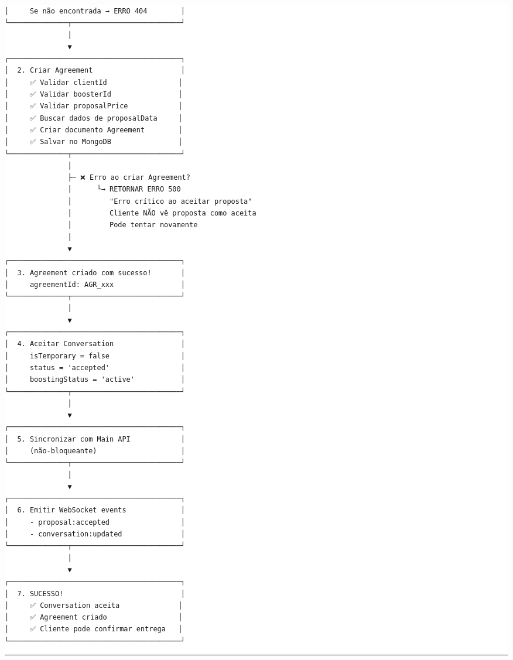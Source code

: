 ```
│     Se não encontrada → ERRO 404        │
└──────────────┬──────────────────────────┘
               │
               ▼
┌─────────────────────────────────────────┐
│  2. Criar Agreement                     │
│     ✅ Validar clientId                 │
│     ✅ Validar boosterId                │
│     ✅ Validar proposalPrice            │
│     ✅ Buscar dados de proposalData     │
│     ✅ Criar documento Agreement        │
│     ✅ Salvar no MongoDB                │
└──────────────┬──────────────────────────┘
               │
               ├─ ❌ Erro ao criar Agreement?
               │      └→ RETORNAR ERRO 500
               │         "Erro crítico ao aceitar proposta"
               │         Cliente NÃO vê proposta como aceita
               │         Pode tentar novamente
               │
               ▼
┌─────────────────────────────────────────┐
│  3. Agreement criado com sucesso!       │
│     agreementId: AGR_xxx                │
└──────────────┬──────────────────────────┘
               │
               ▼
┌─────────────────────────────────────────┐
│  4. Aceitar Conversation                │
│     isTemporary = false                 │
│     status = 'accepted'                 │
│     boostingStatus = 'active'           │
└──────────────┬──────────────────────────┘
               │
               ▼
┌─────────────────────────────────────────┐
│  5. Sincronizar com Main API            │
│     (não-bloqueante)                    │
└──────────────┬──────────────────────────┘
               │
               ▼
┌─────────────────────────────────────────┐
│  6. Emitir WebSocket events             │
│     - proposal:accepted                 │
│     - conversation:updated              │
└──────────────┬──────────────────────────┘
               │
               ▼
┌─────────────────────────────────────────┐
│  7. SUCESSO!                            │
│     ✅ Conversation aceita              │
│     ✅ Agreement criado                 │
│     ✅ Cliente pode confirmar entrega   │
└─────────────────────────────────────────┘
```

---